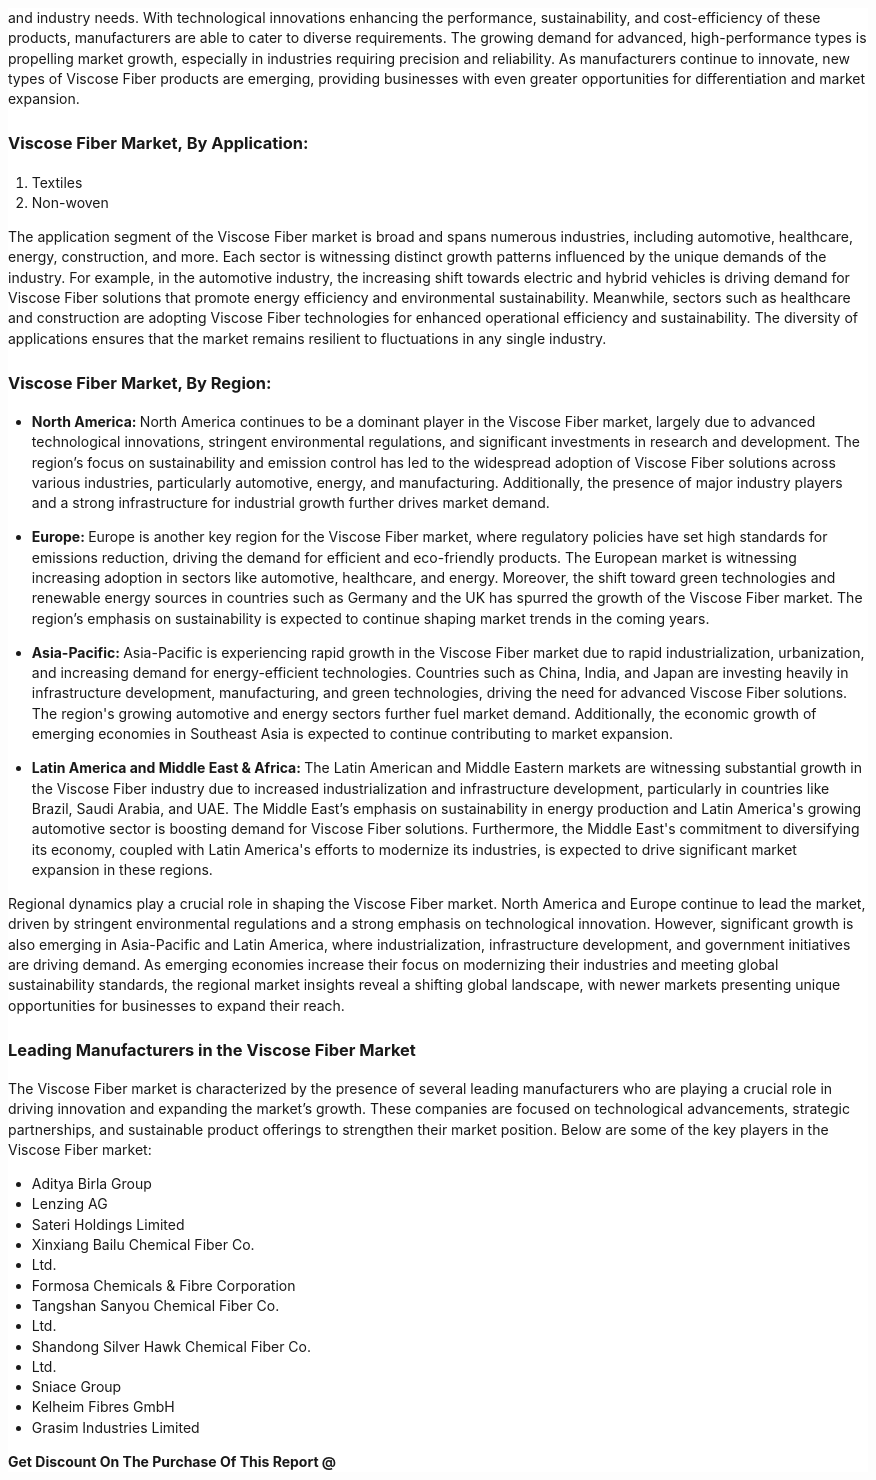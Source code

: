 and industry needs. With technological innovations enhancing the performance, sustainability, and cost-efficiency of these products, manufacturers are able to cater to diverse requirements. The growing demand for advanced, high-performance types is propelling market growth, especially in industries requiring precision and reliability. As manufacturers continue to innovate, new types of Viscose Fiber products are emerging, providing businesses with even greater opportunities for differentiation and market expansion.</p><h3>Viscose Fiber Market,&nbsp;By Application:</h3><ol><li>Textiles<li> Non-woven</li></ol><p>The application segment of the Viscose Fiber market is broad and spans numerous industries, including automotive, healthcare, energy, construction, and more. Each sector is witnessing distinct growth patterns influenced by the unique demands of the industry. For example, in the automotive industry, the increasing shift towards electric and hybrid vehicles is driving demand for Viscose Fiber solutions that promote energy efficiency and environmental sustainability. Meanwhile, sectors such as healthcare and construction are adopting Viscose Fiber technologies for enhanced operational efficiency and sustainability. The diversity of applications ensures that the market remains resilient to fluctuations in any single industry.</p><h3>Viscose Fiber Market, By Region:</h3><ul><li><p><strong>North America:&nbsp;</strong>North America continues to be a dominant player in the Viscose Fiber market, largely due to advanced technological innovations, stringent environmental regulations, and significant investments in research and development. The region&rsquo;s focus on sustainability and emission control has led to the widespread adoption of Viscose Fiber solutions across various industries, particularly automotive, energy, and manufacturing. Additionally, the presence of major industry players and a strong infrastructure for industrial growth further drives market demand.</p></li><li><p><strong><strong>Europe:&nbsp;</strong></strong>Europe is another key region for the Viscose Fiber market, where regulatory policies have set high standards for emissions reduction, driving the demand for efficient and eco-friendly products. The European market is witnessing increasing adoption in sectors like automotive, healthcare, and energy. Moreover, the shift toward green technologies and renewable energy sources in countries such as Germany and the UK has spurred the growth of the Viscose Fiber market. The region&rsquo;s emphasis on sustainability is expected to continue shaping market trends in the coming years.</p></li><li><p><strong><strong>Asia-Pacific:&nbsp;</strong></strong>Asia-Pacific is experiencing rapid growth in the Viscose Fiber market due to rapid industrialization, urbanization, and increasing demand for energy-efficient technologies. Countries such as China, India, and Japan are investing heavily in infrastructure development, manufacturing, and green technologies, driving the need for advanced Viscose Fiber solutions. The region's growing automotive and energy sectors further fuel market demand. Additionally, the economic growth of emerging economies in Southeast Asia is expected to continue contributing to market expansion.</p></li><li><p><strong><strong>Latin America and Middle East &amp; Africa:&nbsp;</strong></strong>The Latin American and Middle Eastern markets are witnessing substantial growth in the Viscose Fiber industry due to increased industrialization and infrastructure development, particularly in countries like Brazil, Saudi Arabia, and UAE. The Middle East&rsquo;s emphasis on sustainability in energy production and Latin America's growing automotive sector is boosting demand for Viscose Fiber solutions. Furthermore, the Middle East's commitment to diversifying its economy, coupled with Latin America's efforts to modernize its industries, is expected to drive significant market expansion in these regions.</p></li></ul><p>Regional dynamics play a crucial role in shaping the Viscose Fiber market. North America and Europe continue to lead the market, driven by stringent environmental regulations and a strong emphasis on technological innovation. However, significant growth is also emerging in Asia-Pacific and Latin America, where industrialization, infrastructure development, and government initiatives are driving demand. As emerging economies increase their focus on modernizing their industries and meeting global sustainability standards, the regional market insights reveal a shifting global landscape, with newer markets presenting unique opportunities for businesses to expand their reach.</p><h3><strong>Leading Manufacturers in the Viscose Fiber Market</strong></h3><p>The Viscose Fiber market is characterized by the presence of several leading manufacturers who are playing a crucial role in driving innovation and expanding the market&rsquo;s growth. These companies are focused on technological advancements, strategic partnerships, and sustainable product offerings to strengthen their market position. Below are some of the key players in the Viscose Fiber market:</p></div><div class="article-main__content" data-test-id="publishing-text-block"><ul><li><span class="">Aditya Birla Group<li> Lenzing AG<li> Sateri Holdings Limited<li> Xinxiang Bailu Chemical Fiber Co.<li> Ltd.<li> Formosa Chemicals & Fibre Corporation<li> Tangshan Sanyou Chemical Fiber Co.<li> Ltd.<li> Shandong Silver Hawk Chemical Fiber Co.<li> Ltd.<li> Sniace Group<li> Kelheim Fibres GmbH<li> Grasim Industries Limited</span></li></ul></div><div class="article-main__content" data-test-id="publishing-text-block"><p><span class="font-[700]"><strong>Get Discount On The Purchase Of This Report @</strong>